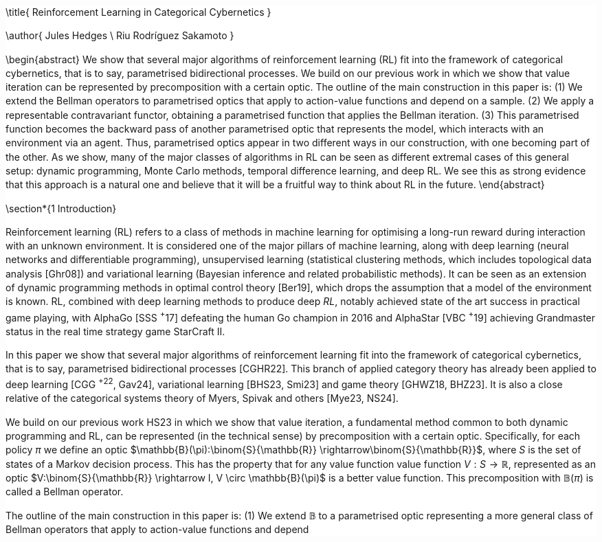 \title{
Reinforcement Learning in Categorical Cybernetics
}

\author{
Jules Hedges \\ Riu Rodríguez Sakamoto
}

\begin{abstract}
We show that several major algorithms of reinforcement learning (RL) fit into the framework of categorical cybernetics, that is to say, parametrised bidirectional processes. We build on our previous work in which we show that value iteration can be represented by precomposition with a certain optic. The outline of the main construction in this paper is: (1) We extend the Bellman operators to parametrised optics that apply to action-value functions and depend on a sample. (2) We apply a representable contravariant functor, obtaining a parametrised function that applies the Bellman iteration. (3) This parametrised function becomes the backward pass of another parametrised optic that represents the model, which interacts with an environment via an agent. Thus, parametrised optics appear in two different ways in our construction, with one becoming part of the other. As we show, many of the major classes of algorithms in RL can be seen as different extremal cases of this general setup: dynamic programming, Monte Carlo methods, temporal difference learning, and deep RL. We see this as strong evidence that this approach is a natural one and believe that it will be a fruitful way to think about RL in the future.
\end{abstract}

\section*{1 Introduction}

Reinforcement learning (RL) refers to a class of methods in machine learning for optimising a long-run reward during interaction with an unknown environment. It is considered one of the major pillars of machine learning, along with deep learning (neural networks and differentiable programming), unsupervised learning (statistical clustering methods, which includes topological data analysis [Ghr08]) and variational learning (Bayesian inference and related probabilistic methods). It can be seen as an extension of dynamic programming methods in optimal control theory [Ber19], which drops the assumption that a model of the environment is known. RL, combined with deep learning methods to produce deep $R L$, notably achieved state of the art success in practical game playing, with AlphaGo [SSS ${ }^{+}$17] defeating the human Go champion in 2016 and AlphaStar [VBC ${ }^{+}$19] achieving Grandmaster status in the real time strategy game StarCraft II.

In this paper we show that several major algorithms of reinforcement learning fit into the framework of categorical cybernetics, that is to say, parametrised bidirectional processes [CGHR22]. This branch of applied category theory has already been applied to deep learning [CGG ${ }^{+22}$, Gav24], variational learning [BHS23, Smi23] and game theory [GHWZ18, BHZ23]. It is also a close relative of the categorical systems theory of Myers, Spivak and others [Mye23, NS24].

We build on our previous work HS23 in which we show that value iteration, a fundamental method common to both dynamic programming and RL, can be represented (in the technical sense) by precomposition with a certain optic. Specifically, for each policy $\pi$ we define an optic $\mathbb{B}(\pi):\binom{S}{\mathbb{R}} \rightarrow\binom{S}{\mathbb{R}}$, where $S$ is the set of states of a Markov decision process. This has the property that for any value function value function $V: S \rightarrow \mathbb{R}$, represented as an optic $V:\binom{S}{\mathbb{R}} \rightarrow I, V \circ \mathbb{B}(\pi)$ is a better value function. This precomposition with $\mathbb{B}(\pi)$ is called a Bellman operator.

The outline of the main construction in this paper is: (1) We extend $\mathbb{B}$ to a parametrised optic representing a more general class of Bellman operators that apply to action-value functions and depend
